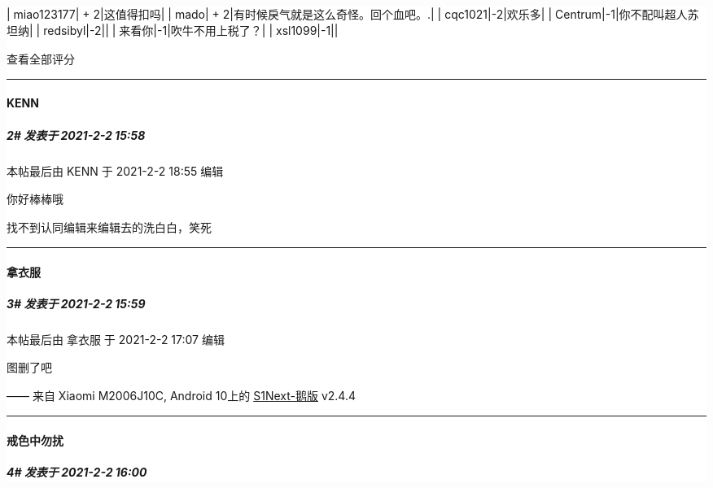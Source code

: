 | miao123177| + 2|这值得扣吗|
| mado| + 2|有时候戾气就是这么奇怪。回个血吧。.|
| cqc1021|-2|欢乐多|
| Centrum|-1|你不配叫超人苏坦纳|
| redsibyl|-2||
| 来看你|-1|吹牛不用上税了？|
| xsl1099|-1||



查看全部评分






*****

####  KENN  
##### 2#       发表于 2021-2-2 15:58



 本帖最后由 KENN 于 2021-2-2 18:55 编辑 

你好棒棒哦

找不到认同编辑来编辑去的洗白白，笑死







*****

####  拿衣服  
##### 3#       发表于 2021-2-2 15:59



 本帖最后由 拿衣服 于 2021-2-2 17:07 编辑 

图删了吧


—— 来自 Xiaomi M2006J10C, Android 10上的 [S1Next-鹅版](https://github.com/ykrank/S1-Next/releases) v2.4.4







*****

####  戒色中勿扰  
##### 4#       发表于 2021-2-2 16:00

